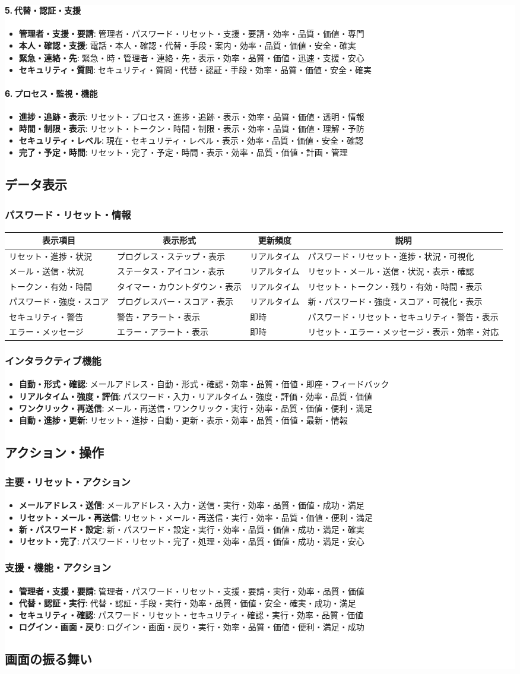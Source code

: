 #### 5. 代替・認証・支援
- **管理者・支援・要請**: 管理者・パスワード・リセット・支援・要請・効率・品質・価値・専門
- **本人・確認・支援**: 電話・本人・確認・代替・手段・案内・効率・品質・価値・安全・確実
- **緊急・連絡・先**: 緊急・時・管理者・連絡・先・表示・効率・品質・価値・迅速・支援・安心
- **セキュリティ・質問**: セキュリティ・質問・代替・認証・手段・効率・品質・価値・安全・確実

#### 6. プロセス・監視・機能
- **進捗・追跡・表示**: リセット・プロセス・進捗・追跡・表示・効率・品質・価値・透明・情報
- **時間・制限・表示**: リセット・トークン・時間・制限・表示・効率・品質・価値・理解・予防
- **セキュリティ・レベル**: 現在・セキュリティ・レベル・表示・効率・品質・価値・安全・確認
- **完了・予定・時間**: リセット・完了・予定・時間・表示・効率・品質・価値・計画・管理

## データ表示

### パスワード・リセット・情報
| 表示項目 | 表示形式 | 更新頻度 | 説明 |
|---------|---------|---------|------|
| リセット・進捗・状況 | プログレス・ステップ・表示 | リアルタイム | パスワード・リセット・進捗・状況・可視化 |
| メール・送信・状況 | ステータス・アイコン・表示 | リアルタイム | リセット・メール・送信・状況・表示・確認 |
| トークン・有効・時間 | タイマー・カウントダウン・表示 | リアルタイム | リセット・トークン・残り・有効・時間・表示 |
| パスワード・強度・スコア | プログレスバー・スコア・表示 | リアルタイム | 新・パスワード・強度・スコア・可視化・表示 |
| セキュリティ・警告 | 警告・アラート・表示 | 即時 | パスワード・リセット・セキュリティ・警告・表示 |
| エラー・メッセージ | エラー・アラート・表示 | 即時 | リセット・エラー・メッセージ・表示・効率・対応 |

### インタラクティブ機能
- **自動・形式・確認**: メールアドレス・自動・形式・確認・効率・品質・価値・即座・フィードバック
- **リアルタイム・強度・評価**: パスワード・入力・リアルタイム・強度・評価・効率・品質・価値
- **ワンクリック・再送信**: メール・再送信・ワンクリック・実行・効率・品質・価値・便利・満足
- **自動・進捗・更新**: リセット・進捗・自動・更新・表示・効率・品質・価値・最新・情報

## アクション・操作

### 主要・リセット・アクション
- **メールアドレス・送信**: メールアドレス・入力・送信・実行・効率・品質・価値・成功・満足
- **リセット・メール・再送信**: リセット・メール・再送信・実行・効率・品質・価値・便利・満足
- **新・パスワード・設定**: 新・パスワード・設定・実行・効率・品質・価値・成功・満足・確実
- **リセット・完了**: パスワード・リセット・完了・処理・効率・品質・価値・成功・満足・安心

### 支援・機能・アクション
- **管理者・支援・要請**: 管理者・パスワード・リセット・支援・要請・実行・効率・品質・価値
- **代替・認証・実行**: 代替・認証・手段・実行・効率・品質・価値・安全・確実・成功・満足
- **セキュリティ・確認**: パスワード・リセット・セキュリティ・確認・実行・効率・品質・価値
- **ログイン・画面・戻り**: ログイン・画面・戻り・実行・効率・品質・価値・便利・満足・成功

## 画面の振る舞い
